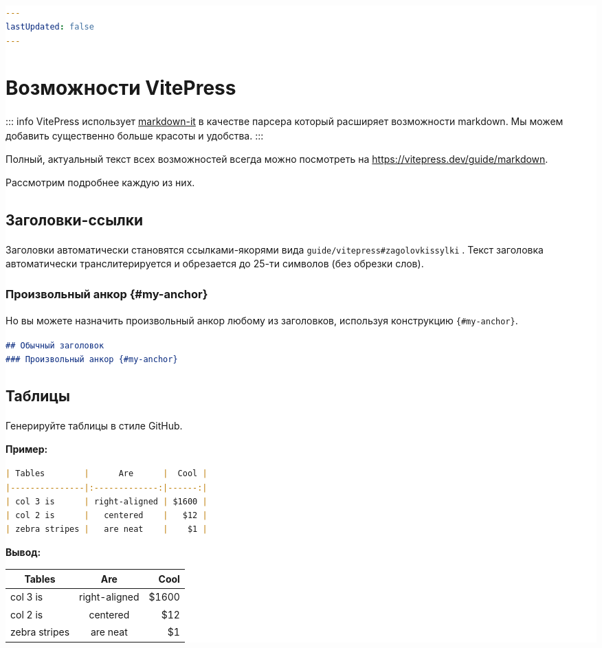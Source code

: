 ```yaml
---
lastUpdated: false
---
```

# Возможности VitePress

::: info
VitePress использует [markdown-it](https://github.com/markdown-it/markdown-it) в качестве парсера который расширяет возможности markdown.
Мы можем добавить существенно больше красоты и удобства.
:::

Полный, актуальный текст всех возможностей всегда можно посмотреть на <https://vitepress.dev/guide/markdown>.

Рассмотрим подробнее каждую из них.

## Заголовки-ссылки

Заголовки автоматически становятся ссылками-якорями вида `guide/vitepress#zagolovkissylki` .
Текст заголовка автоматически транслитерируется и обрезается до 25-ти символов (без обрезки слов).

### Произвольный анкор {#my-anchor}

Но вы можете назначить произвольный анкор любому из заголовков, используя конструкцию `{#my-anchor}`.

```markdown
## Обычный заголовок
### Произвольный анкор {#my-anchor}
```

## Таблицы

Генерируйте таблицы в стиле GitHub.

**Пример:**

```markdown
| Tables        |      Are      |  Cool |
|---------------|:-------------:|------:|
| col 3 is      | right-aligned | $1600 |
| col 2 is      |   centered    |   $12 |
| zebra stripes |   are neat    |    $1 |
```

**Вывод:**

| Tables        |      Are      |  Cool |
|---------------|:-------------:|------:|
| col 3 is      | right-aligned | $1600 |
| col 2 is      |   centered    |   $12 |
| zebra stripes |   are neat    |    $1 |
